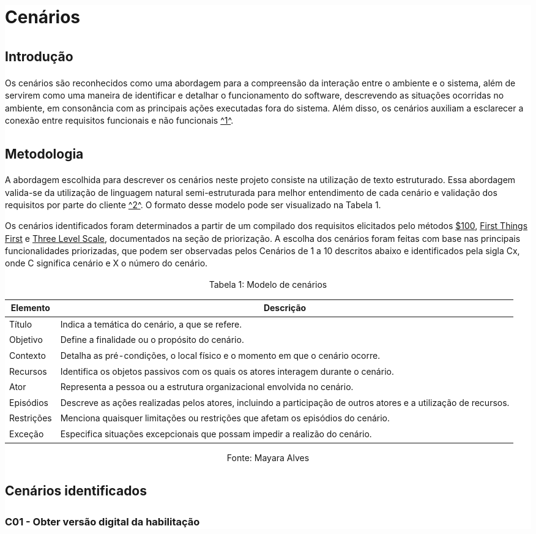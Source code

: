 # Cenários 

## Introdução
Os cenários são reconhecidos como uma abordagem para a compreensão da interação entre o ambiente e o sistema, além de servirem como uma maneira de identificar e detalhar o funcionamento do 
software, descrevendo as situações ocorridas no ambiente, em consonância com as principais ações executadas fora do sistema. Além disso, os cenários auxiliam a esclarecer a conexão entre 
requisitos funcionais e não funcionais <a href="#REF1">^1^</a>.

## Metodologia 
A abordagem escolhida para descrever os cenários neste projeto consiste na utilização de texto estruturado. Essa abordagem valida-se da utilização de linguagem natural semi-estruturada
para melhor entendimento de cada cenário e validação dos requisitos por parte do cliente <a href="#REF2">^2^</a>. O formato desse modelo pode ser visualizado na Tabela 1.

Os cenários identificados foram determinados a partir de um compilado dos requisitos elicitados pelo métodos [$100](https://requisitos-de-software.github.io/2023.2-Carteira_Digital_de_Transito/elicita%C3%A7%C3%A3o/prioriza%C3%A7%C3%A3o/100/), [First Things First](https://requisitos-de-software.github.io/2023.2-Carteira_Digital_de_Transito/elicita%C3%A7%C3%A3o/prioriza%C3%A7%C3%A3o/first_things_first/) e [Three Level Scale](https://requisitos-de-software.github.io/2023.2-Carteira_Digital_de_Transito/elicita%C3%A7%C3%A3o/prioriza%C3%A7%C3%A3o/three_level_scale/), documentados na seção de priorização. 
A escolha dos cenários foram feitas com base nas principais funcionalidades priorizadas, que podem ser observadas pelos Cenários de 1 a 10 descritos abaixo e identificados pela sigla Cx, onde 
C significa cenário e X o número do cenário.

<center>
<p align="center"> Tabela 1: Modelo de cenários</p>

| Elemento   | Descrição                                                                                                        |
| ---------- | ------------------------------------------------------------------------------------------                       |
| Título     | Indica a temática do cenário, a que se refere.                                                                   |
| Objetivo   | Define a finalidade ou o propósito do cenário.                                                                   |
| Contexto   | Detalha as pré-condições, o local físico e o momento em que o cenário ocorre.                                    |
| Recursos   | Identifica os objetos passivos com os quais os atores interagem durante o cenário.                               |
| Ator       | Representa a pessoa ou a estrutura organizacional envolvida no cenário.                                          |
| Episódios  | Descreve as ações realizadas pelos atores, incluindo a participação de outros atores e a utilização de recursos. |
| Restrições | Menciona quaisquer limitações ou restrições que afetam os episódios do cenário.                                  |
| Exceção    | Especifica situações excepcionais que possam impedir a realizão do cenário.                                      |


<p align="center"> Fonte: Mayara Alves</p>
</center>

## Cenários identificados
### C01 - Obter versão digital da habilitação
